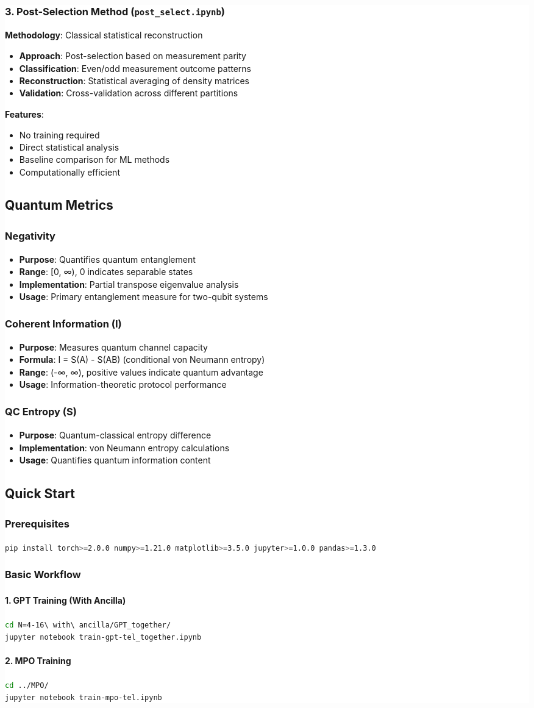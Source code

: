 ### 3. Post-Selection Method (`post_select.ipynb`)

**Methodology**: Classical statistical reconstruction
- **Approach**: Post-selection based on measurement parity
- **Classification**: Even/odd measurement outcome patterns
- **Reconstruction**: Statistical averaging of density matrices
- **Validation**: Cross-validation across different partitions

**Features**:
- No training required
- Direct statistical analysis
- Baseline comparison for ML methods
- Computationally efficient

## Quantum Metrics

### Negativity
- **Purpose**: Quantifies quantum entanglement
- **Range**: [0, ∞), 0 indicates separable states
- **Implementation**: Partial transpose eigenvalue analysis
- **Usage**: Primary entanglement measure for two-qubit systems

### Coherent Information (I)
- **Purpose**: Measures quantum channel capacity
- **Formula**: I = S(A) - S(AB) (conditional von Neumann entropy)
- **Range**: (-∞, ∞), positive values indicate quantum advantage
- **Usage**: Information-theoretic protocol performance

### QC Entropy (S)
- **Purpose**: Quantum-classical entropy difference
- **Implementation**: von Neumann entropy calculations
- **Usage**: Quantifies quantum information content

## Quick Start

### Prerequisites
```bash
pip install torch>=2.0.0 numpy>=1.21.0 matplotlib>=3.5.0 jupyter>=1.0.0 pandas>=1.3.0
```

### Basic Workflow

#### 1. GPT Training (With Ancilla)
```bash
cd N=4-16\ with\ ancilla/GPT_together/
jupyter notebook train-gpt-tel_together.ipynb
```

#### 2. MPO Training
```bash
cd ../MPO/
jupyter notebook train-mpo-tel.ipynb
```
